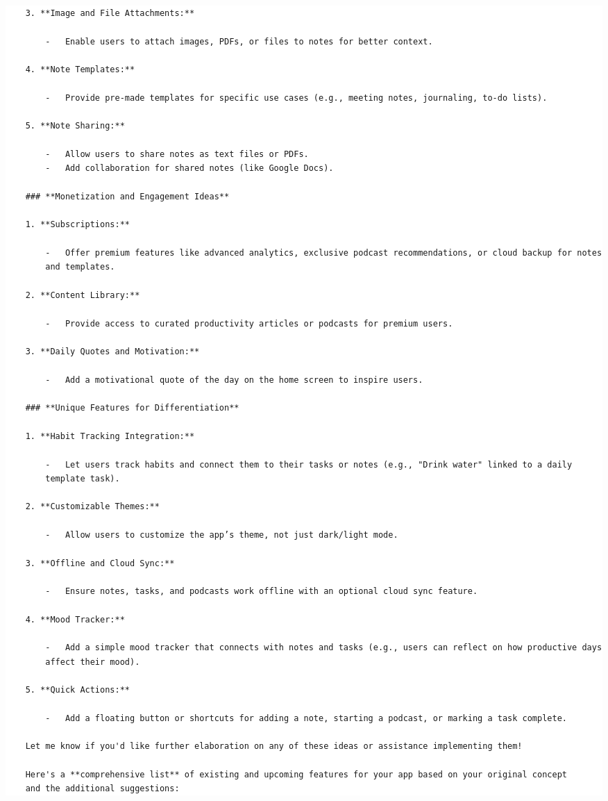         3. **Image and File Attachments:**

            -   Enable users to attach images, PDFs, or files to notes for better context.

        4. **Note Templates:**

            -   Provide pre-made templates for specific use cases (e.g., meeting notes, journaling, to-do lists).

        5. **Note Sharing:**

            -   Allow users to share notes as text files or PDFs.
            -   Add collaboration for shared notes (like Google Docs).

        ### **Monetization and Engagement Ideas**

        1. **Subscriptions:**

            -   Offer premium features like advanced analytics, exclusive podcast recommendations, or cloud backup for notes
            and templates.

        2. **Content Library:**

            -   Provide access to curated productivity articles or podcasts for premium users.

        3. **Daily Quotes and Motivation:**

            -   Add a motivational quote of the day on the home screen to inspire users.

        ### **Unique Features for Differentiation**

        1. **Habit Tracking Integration:**

            -   Let users track habits and connect them to their tasks or notes (e.g., "Drink water" linked to a daily
            template task).

        2. **Customizable Themes:**

            -   Allow users to customize the app’s theme, not just dark/light mode.

        3. **Offline and Cloud Sync:**

            -   Ensure notes, tasks, and podcasts work offline with an optional cloud sync feature.

        4. **Mood Tracker:**

            -   Add a simple mood tracker that connects with notes and tasks (e.g., users can reflect on how productive days
            affect their mood).

        5. **Quick Actions:**

            -   Add a floating button or shortcuts for adding a note, starting a podcast, or marking a task complete.

        Let me know if you'd like further elaboration on any of these ideas or assistance implementing them!

        Here's a **comprehensive list** of existing and upcoming features for your app based on your original concept
        and the additional suggestions:
